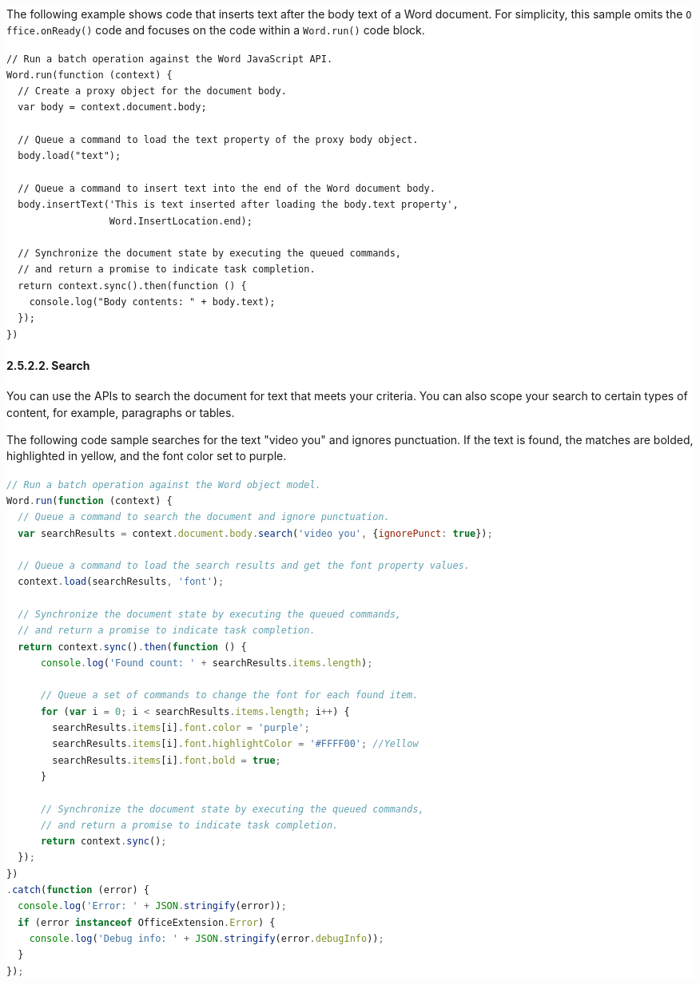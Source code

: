 The following example shows code that inserts text after the body text of a Word document. For simplicity, this sample omits the ```Office.onReady()``` code and focuses on the code within a ```Word.run()``` code block.

```JS
// Run a batch operation against the Word JavaScript API.
Word.run(function (context) {
  // Create a proxy object for the document body.
  var body = context.document.body;

  // Queue a command to load the text property of the proxy body object.
  body.load("text");

  // Queue a command to insert text into the end of the Word document body.
  body.insertText('This is text inserted after loading the body.text property',
                  Word.InsertLocation.end);

  // Synchronize the document state by executing the queued commands,
  // and return a promise to indicate task completion.
  return context.sync().then(function () {
    console.log("Body contents: " + body.text);
  });
})
```

#### 2.5.2.2. Search

You can use the APIs to search the document for text that meets your criteria. You can also scope your search to certain types of content, for example, paragraphs or tables.

The following code sample searches for the text "video you" and ignores punctuation. If the text is found, the matches are bolded, highlighted in yellow, and the font color set to purple.

```js
// Run a batch operation against the Word object model.
Word.run(function (context) {
  // Queue a command to search the document and ignore punctuation.
  var searchResults = context.document.body.search('video you', {ignorePunct: true});

  // Queue a command to load the search results and get the font property values.
  context.load(searchResults, 'font');

  // Synchronize the document state by executing the queued commands,
  // and return a promise to indicate task completion.
  return context.sync().then(function () {
      console.log('Found count: ' + searchResults.items.length);

      // Queue a set of commands to change the font for each found item.
      for (var i = 0; i < searchResults.items.length; i++) {
        searchResults.items[i].font.color = 'purple';
        searchResults.items[i].font.highlightColor = '#FFFF00'; //Yellow
        searchResults.items[i].font.bold = true;
      }

      // Synchronize the document state by executing the queued commands,
      // and return a promise to indicate task completion.
      return context.sync();
  });
})
.catch(function (error) {
  console.log('Error: ' + JSON.stringify(error));
  if (error instanceof OfficeExtension.Error) {
    console.log('Debug info: ' + JSON.stringify(error.debugInfo));
  }
});
```
